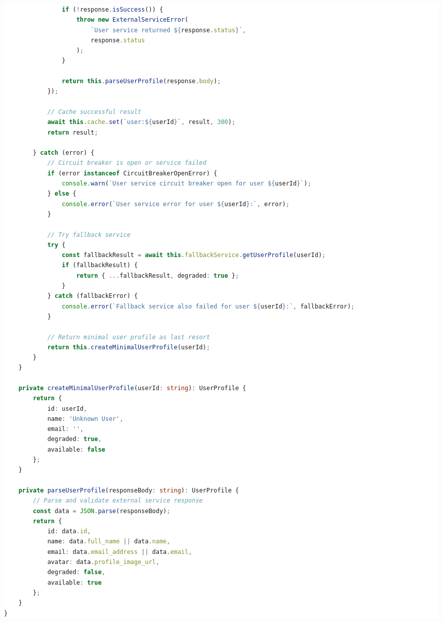 ```typescript
                if (!response.isSuccess()) {
                    throw new ExternalServiceError(
                        `User service returned ${response.status}`,
                        response.status
                    );
                }
                
                return this.parseUserProfile(response.body);
            });
            
            // Cache successful result
            await this.cache.set(`user:${userId}`, result, 300);
            return result;
            
        } catch (error) {
            // Circuit breaker is open or service failed
            if (error instanceof CircuitBreakerOpenError) {
                console.warn(`User service circuit breaker open for user ${userId}`);
            } else {
                console.error(`User service error for user ${userId}:`, error);
            }
            
            // Try fallback service
            try {
                const fallbackResult = await this.fallbackService.getUserProfile(userId);
                if (fallbackResult) {
                    return { ...fallbackResult, degraded: true };
                }
            } catch (fallbackError) {
                console.error(`Fallback service also failed for user ${userId}:`, fallbackError);
            }
            
            // Return minimal user profile as last resort
            return this.createMinimalUserProfile(userId);
        }
    }
    
    private createMinimalUserProfile(userId: string): UserProfile {
        return {
            id: userId,
            name: 'Unknown User',
            email: '',
            degraded: true,
            available: false
        };
    }
    
    private parseUserProfile(responseBody: string): UserProfile {
        // Parse and validate external service response
        const data = JSON.parse(responseBody);
        return {
            id: data.id,
            name: data.full_name || data.name,
            email: data.email_address || data.email,
            avatar: data.profile_image_url,
            degraded: false,
            available: true
        };
    }
}
```

